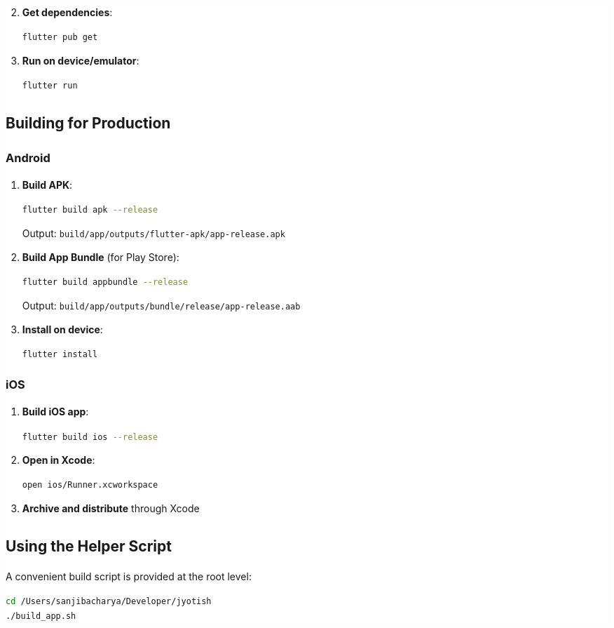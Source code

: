 2. **Get dependencies**:

   ```bash
   flutter pub get
   ```

3. **Run on device/emulator**:
   ```bash
   flutter run
   ```

## Building for Production

### Android

1. **Build APK**:

   ```bash
   flutter build apk --release
   ```

   Output: `build/app/outputs/flutter-apk/app-release.apk`

2. **Build App Bundle** (for Play Store):

   ```bash
   flutter build appbundle --release
   ```

   Output: `build/app/outputs/bundle/release/app-release.aab`

3. **Install on device**:
   ```bash
   flutter install
   ```

### iOS

1. **Build iOS app**:

   ```bash
   flutter build ios --release
   ```

2. **Open in Xcode**:

   ```bash
   open ios/Runner.xcworkspace
   ```

3. **Archive and distribute** through Xcode

## Using the Helper Script

A convenient build script is provided at the root level:

```bash
cd /Users/sanjibacharya/Developer/jyotish
./build_app.sh
```
